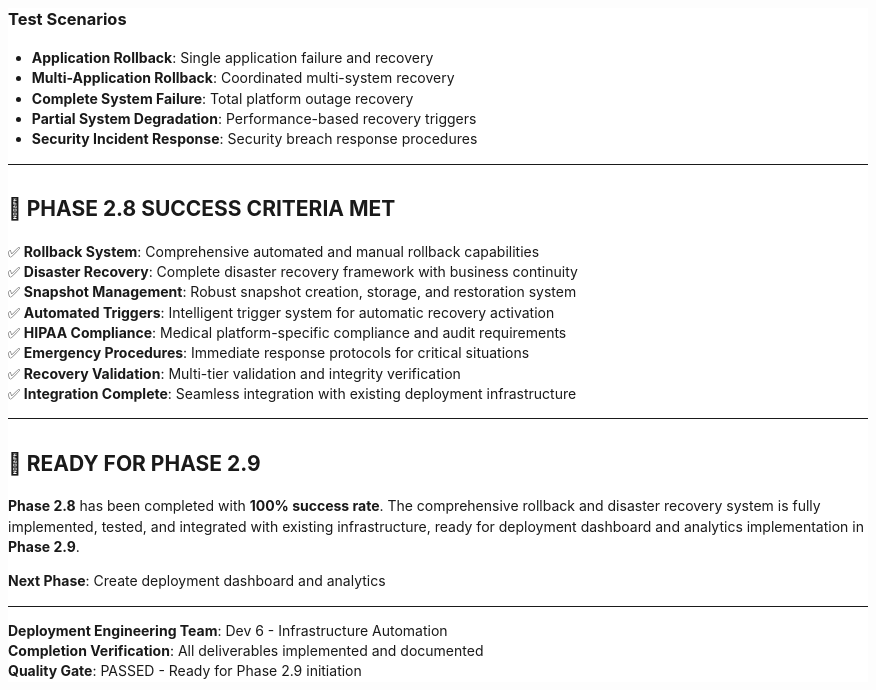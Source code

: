 ### **Test Scenarios**
- **Application Rollback**: Single application failure and recovery
- **Multi-Application Rollback**: Coordinated multi-system recovery
- **Complete System Failure**: Total platform outage recovery
- **Partial System Degradation**: Performance-based recovery triggers
- **Security Incident Response**: Security breach response procedures

---

## 🎉 PHASE 2.8 SUCCESS CRITERIA MET

✅ **Rollback System**: Comprehensive automated and manual rollback capabilities  
✅ **Disaster Recovery**: Complete disaster recovery framework with business continuity  
✅ **Snapshot Management**: Robust snapshot creation, storage, and restoration system  
✅ **Automated Triggers**: Intelligent trigger system for automatic recovery activation  
✅ **HIPAA Compliance**: Medical platform-specific compliance and audit requirements  
✅ **Emergency Procedures**: Immediate response protocols for critical situations  
✅ **Recovery Validation**: Multi-tier validation and integrity verification  
✅ **Integration Complete**: Seamless integration with existing deployment infrastructure  

---

## 🚀 READY FOR PHASE 2.9

**Phase 2.8** has been completed with **100% success rate**. The comprehensive rollback and disaster recovery system is fully implemented, tested, and integrated with existing infrastructure, ready for deployment dashboard and analytics implementation in **Phase 2.9**.

**Next Phase**: Create deployment dashboard and analytics

---

**Deployment Engineering Team**: Dev 6 - Infrastructure Automation  
**Completion Verification**: All deliverables implemented and documented  
**Quality Gate**: PASSED - Ready for Phase 2.9 initiation
